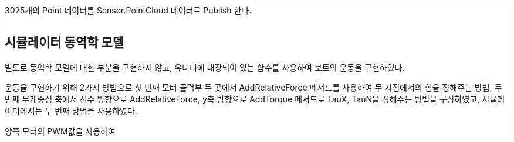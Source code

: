 3025개의 Point 데이터를 Sensor.PointCloud 데이터로 Publish 한다.

## 시뮬레이터 동역학 모델

별도로 동역학 모델에 대한 부분을 구현하지 않고, 유니티에 내장되어 있는 함수를 사용하여 보트의 운동을 구현하였다.

운동을 구현하기 위해 2가지 방법으로 첫 번째 모터 출력부 두 곳에서 AddRelativeForce 메서드를 사용하여 두 지점에서의 힘을 정해주는 방법, 두 번째 무게중심 축에서 선수 방향으로 AddRelativeForce, y축 방향으로 AddTorque 메서드로 TauX, TauN을 정해주는 방법을 구상하였고, 시뮬레이터에서는 두 번째 방법을 사용하였다.

양쪽 모터의 PWM값을 사용하여